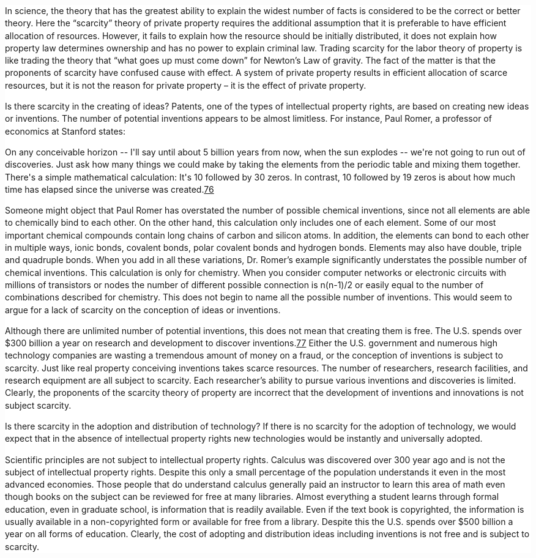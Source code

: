 In science, the theory that has the greatest ability to explain the widest number of facts is considered to be the correct or better theory. Here the “scarcity” theory of private property requires the additional assumption that it is preferable to have efficient allocation of resources. However, it fails to explain how the resource should be initially distributed, it does not explain how property law determines ownership and has no power to explain criminal law. Trading scarcity for the labor theory of property is like trading the theory that “what goes up must come down” for Newton’s Law of gravity. The fact of the matter is that the proponents of scarcity have confused cause with effect. A system of private property results in efficient allocation of scarce resources, but it is not the reason for private property – it is the effect of private property.

Is there scarcity in the creating of ideas? Patents, one of the types of intellectual property rights, are based on creating new ideas or inventions. The number of potential inventions appears to be almost limitless. For instance, Paul Romer, a professor of economics at Stanford states:

  

On any conceivable horizon -- I'll say until about 5 billion years from now, when the sun explodes -- we're not going to run out of discoveries. Just ask how many things we could make by taking the elements from the periodic table and mixing them together. There's a simple mathematical calculation: It's 10 followed by 30 zeros. In contrast, 10 followed by 19 zeros is about how much time has elapsed since the universe was created.[76](#sdfootnote76sym)

  

Someone might object that Paul Romer has overstated the number of possible chemical inventions, since not all elements are able to chemically bind to each other. On the other hand, this calculation only includes one of each element. Some of our most important chemical compounds contain long chains of carbon and silicon atoms. In addition, the elements can bond to each other in multiple ways, ionic bonds, covalent bonds, polar covalent bonds and hydrogen bonds. Elements may also have double, triple and quadruple bonds. When you add in all these variations, Dr. Romer’s example significantly understates the possible number of chemical inventions. This calculation is only for chemistry. When you consider computer networks or electronic circuits with millions of transistors or nodes the number of different possible connection is n(n-1)/2 or easily equal to the number of combinations described for chemistry. This does not begin to name all the possible number of inventions. This would seem to argue for a lack of scarcity on the conception of ideas or inventions.

Although there are unlimited number of potential inventions, this does not mean that creating them is free. The U.S. spends over $300 billion a year on research and development to discover inventions.[77](#sdfootnote77sym) Either the U.S. government and numerous high technology companies are wasting a tremendous amount of money on a fraud, or the conception of inventions is subject to scarcity. Just like real property conceiving inventions takes scarce resources. The number of researchers, research facilities, and research equipment are all subject to scarcity. Each researcher’s ability to pursue various inventions and discoveries is limited. Clearly, the proponents of the scarcity theory of property are incorrect that the development of inventions and innovations is not subject scarcity.

Is there scarcity in the adoption and distribution of technology? If there is no scarcity for the adoption of technology, we would expect that in the absence of intellectual property rights new technologies would be instantly and universally adopted.

Scientific principles are not subject to intellectual property rights. Calculus was discovered over 300 year ago and is not the subject of intellectual property rights. Despite this only a small percentage of the population understands it even in the most advanced economies. Those people that do understand calculus generally paid an instructor to learn this area of math even though books on the subject can be reviewed for free at many libraries. Almost everything a student learns through formal education, even in graduate school, is information that is readily available. Even if the text book is copyrighted, the information is usually available in a non-copyrighted form or available for free from a library. Despite this the U.S. spends over $500 billion a year on all forms of education. Clearly, the cost of adopting and distribution ideas including inventions is not free and is subject to scarcity.

